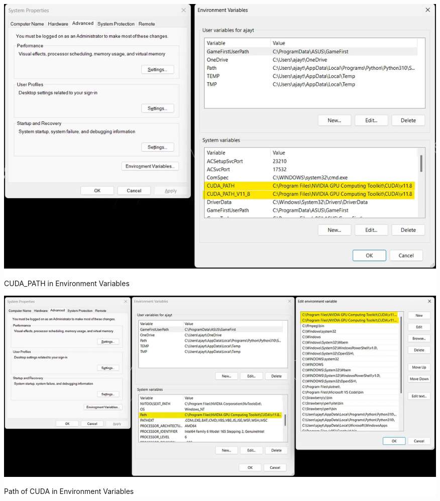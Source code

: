 ![CUDA_PATH in Environment Variables](CUDA_PATH%20in%20Environment%20Variables.webp)

CUDA_PATH in Environment Variables

![Path of CUDA in Environment Variables](Path%20of%20CUDA%20in%20Environment%20Variables.webp)

Path of CUDA in Environment Variables
